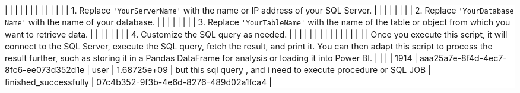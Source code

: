|      |                                      |               |               |                                                                                                                                                                                                                                                                                                                                                                                                                                                                                                                                                                    |                       |                                      |
|      |                                      |               |               | 1. Replace `'YourServerName'` with the name or IP address of your SQL Server.                                                                                                                                                                                                                                                                                                                                                                                                                                                                                      |                       |                                      |
|      |                                      |               |               | 2. Replace `'YourDatabaseName'` with the name of your database.                                                                                                                                                                                                                                                                                                                                                                                                                                                                                                    |                       |                                      |
|      |                                      |               |               | 3. Replace `'YourTableName'` with the name of the table or object from which you want to retrieve data.                                                                                                                                                                                                                                                                                                                                                                                                                                                            |                       |                                      |
|      |                                      |               |               | 4. Customize the SQL query as needed.                                                                                                                                                                                                                                                                                                                                                                                                                                                                                                                              |                       |                                      |
|      |                                      |               |               |                                                                                                                                                                                                                                                                                                                                                                                                                                                                                                                                                                    |                       |                                      |
|      |                                      |               |               | Once you execute this script, it will connect to the SQL Server, execute the SQL query, fetch the result, and print it. You can then adapt this script to process the result further, such as storing it in a Pandas DataFrame for analysis or loading it into Power BI.                                                                                                                                                                                                                                                                                           |                       |                                      |
| 1914 | aaa25a7e-8f4d-4ec7-8fc6-ee073d352d1e | user          |   1.68725e+09 | but this sql query , and i need to execute procedure or SQL JOB                                                                                                                                                                                                                                                                                                                                                                                                                                                                                                    | finished_successfully | 07c4b352-9f3b-4e6d-8276-489d02a1fca4 |